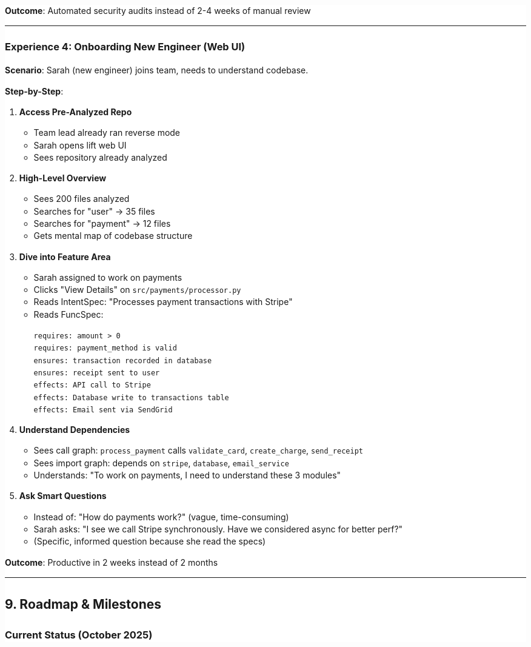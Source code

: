 **Outcome**: Automated security audits instead of 2-4 weeks of manual review

---

### Experience 4: Onboarding New Engineer (Web UI)

**Scenario**: Sarah (new engineer) joins team, needs to understand codebase.

**Step-by-Step**:

1. **Access Pre-Analyzed Repo**
   - Team lead already ran reverse mode
   - Sarah opens lift web UI
   - Sees repository already analyzed

2. **High-Level Overview**
   - Sees 200 files analyzed
   - Searches for "user" → 35 files
   - Searches for "payment" → 12 files
   - Gets mental map of codebase structure

3. **Dive into Feature Area**
   - Sarah assigned to work on payments
   - Clicks "View Details" on `src/payments/processor.py`
   - Reads IntentSpec: "Processes payment transactions with Stripe"
   - Reads FuncSpec:
     ```
     requires: amount > 0
     requires: payment_method is valid
     ensures: transaction recorded in database
     ensures: receipt sent to user
     effects: API call to Stripe
     effects: Database write to transactions table
     effects: Email sent via SendGrid
     ```

4. **Understand Dependencies**
   - Sees call graph: `process_payment` calls `validate_card`, `create_charge`, `send_receipt`
   - Sees import graph: depends on `stripe`, `database`, `email_service`
   - Understands: "To work on payments, I need to understand these 3 modules"

5. **Ask Smart Questions**
   - Instead of: "How do payments work?" (vague, time-consuming)
   - Sarah asks: "I see we call Stripe synchronously. Have we considered async for better perf?"
   - (Specific, informed question because she read the specs)

**Outcome**: Productive in 2 weeks instead of 2 months

---

## 9. Roadmap & Milestones

### Current Status (October 2025)
